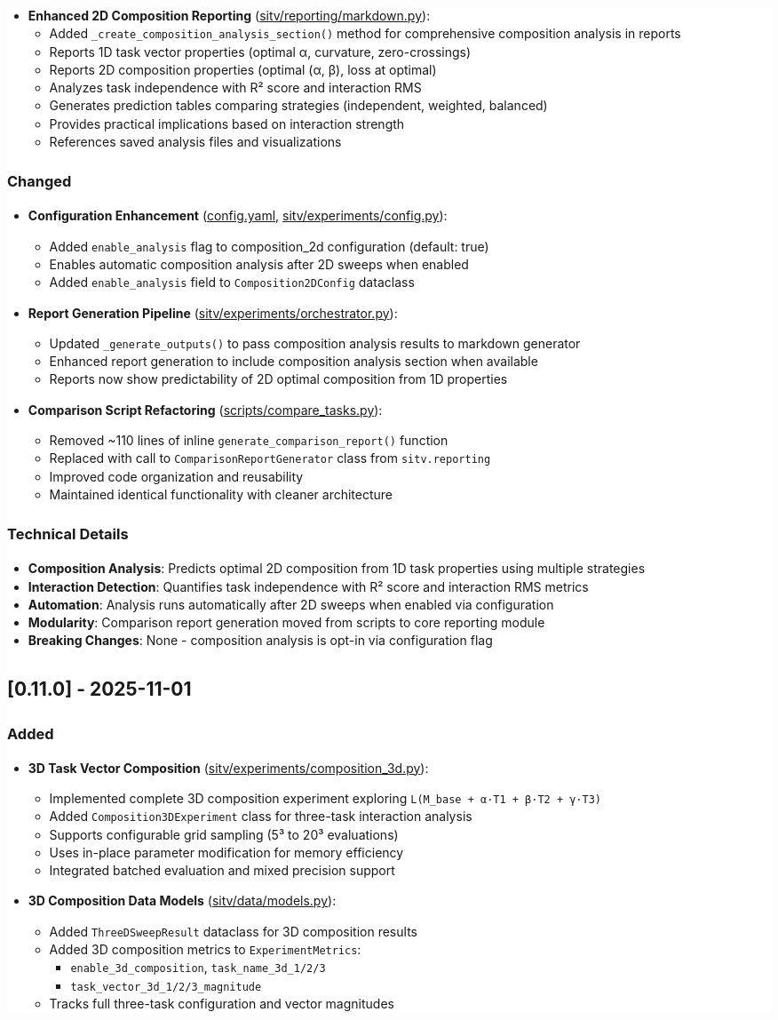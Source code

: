 - **Enhanced 2D Composition Reporting** ([sitv/reporting/markdown.py](sitv/reporting/markdown.py)):
  - Added `_create_composition_analysis_section()` method for comprehensive composition analysis in reports
  - Reports 1D task vector properties (optimal α, curvature, zero-crossings)
  - Reports 2D composition properties (optimal (α, β), loss at optimal)
  - Analyzes task independence with R² score and interaction RMS
  - Generates prediction tables comparing strategies (independent, weighted, balanced)
  - Provides practical implications based on interaction strength
  - References saved analysis files and visualizations

### Changed

- **Configuration Enhancement** ([config.yaml](config.yaml), [sitv/experiments/config.py](sitv/experiments/config.py)):
  - Added `enable_analysis` flag to composition_2d configuration (default: true)
  - Enables automatic composition analysis after 2D sweeps when enabled
  - Added `enable_analysis` field to `Composition2DConfig` dataclass

- **Report Generation Pipeline** ([sitv/experiments/orchestrator.py](sitv/experiments/orchestrator.py)):
  - Updated `_generate_outputs()` to pass composition analysis results to markdown generator
  - Enhanced report generation to include composition analysis section when available
  - Reports now show predictability of 2D optimal composition from 1D properties

- **Comparison Script Refactoring** ([scripts/compare_tasks.py](scripts/compare_tasks.py)):
  - Removed ~110 lines of inline `generate_comparison_report()` function
  - Replaced with call to `ComparisonReportGenerator` class from `sitv.reporting`
  - Improved code organization and reusability
  - Maintained identical functionality with cleaner architecture

### Technical Details

- **Composition Analysis**: Predicts optimal 2D composition from 1D task properties using multiple strategies
- **Interaction Detection**: Quantifies task independence with R² score and interaction RMS metrics
- **Automation**: Analysis runs automatically after 2D sweeps when enabled via configuration
- **Modularity**: Comparison report generation moved from scripts to core reporting module
- **Breaking Changes**: None - composition analysis is opt-in via configuration flag

## [0.11.0] - 2025-11-01

### Added

- **3D Task Vector Composition** ([sitv/experiments/composition_3d.py](sitv/experiments/composition_3d.py)):
  - Implemented complete 3D composition experiment exploring `L(M_base + α·T1 + β·T2 + γ·T3)`
  - Added `Composition3DExperiment` class for three-task interaction analysis
  - Supports configurable grid sampling (5³ to 20³ evaluations)
  - Uses in-place parameter modification for memory efficiency
  - Integrated batched evaluation and mixed precision support

- **3D Composition Data Models** ([sitv/data/models.py](sitv/data/models.py)):
  - Added `ThreeDSweepResult` dataclass for 3D composition results
  - Added 3D composition metrics to `ExperimentMetrics`:
    - `enable_3d_composition`, `task_name_3d_1/2/3`
    - `task_vector_3d_1/2/3_magnitude`
  - Tracks full three-task configuration and vector magnitudes
